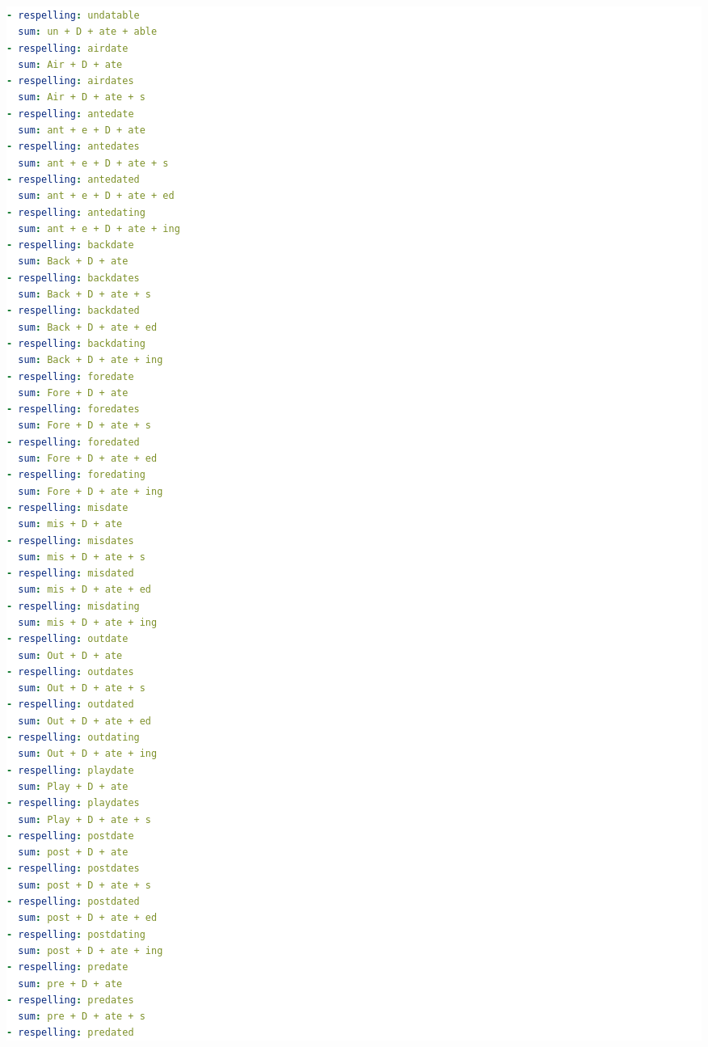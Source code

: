 ```yaml
- respelling: undatable
  sum: un + D + ate + able
- respelling: airdate
  sum: Air + D + ate
- respelling: airdates
  sum: Air + D + ate + s
- respelling: antedate
  sum: ant + e + D + ate
- respelling: antedates
  sum: ant + e + D + ate + s
- respelling: antedated
  sum: ant + e + D + ate + ed
- respelling: antedating
  sum: ant + e + D + ate + ing
- respelling: backdate
  sum: Back + D + ate
- respelling: backdates
  sum: Back + D + ate + s
- respelling: backdated
  sum: Back + D + ate + ed
- respelling: backdating
  sum: Back + D + ate + ing
- respelling: foredate
  sum: Fore + D + ate
- respelling: foredates
  sum: Fore + D + ate + s
- respelling: foredated
  sum: Fore + D + ate + ed
- respelling: foredating
  sum: Fore + D + ate + ing
- respelling: misdate
  sum: mis + D + ate
- respelling: misdates
  sum: mis + D + ate + s
- respelling: misdated
  sum: mis + D + ate + ed
- respelling: misdating
  sum: mis + D + ate + ing
- respelling: outdate
  sum: Out + D + ate
- respelling: outdates
  sum: Out + D + ate + s
- respelling: outdated
  sum: Out + D + ate + ed
- respelling: outdating
  sum: Out + D + ate + ing
- respelling: playdate
  sum: Play + D + ate
- respelling: playdates
  sum: Play + D + ate + s
- respelling: postdate
  sum: post + D + ate
- respelling: postdates
  sum: post + D + ate + s
- respelling: postdated
  sum: post + D + ate + ed
- respelling: postdating
  sum: post + D + ate + ing
- respelling: predate
  sum: pre + D + ate
- respelling: predates
  sum: pre + D + ate + s
- respelling: predated
```